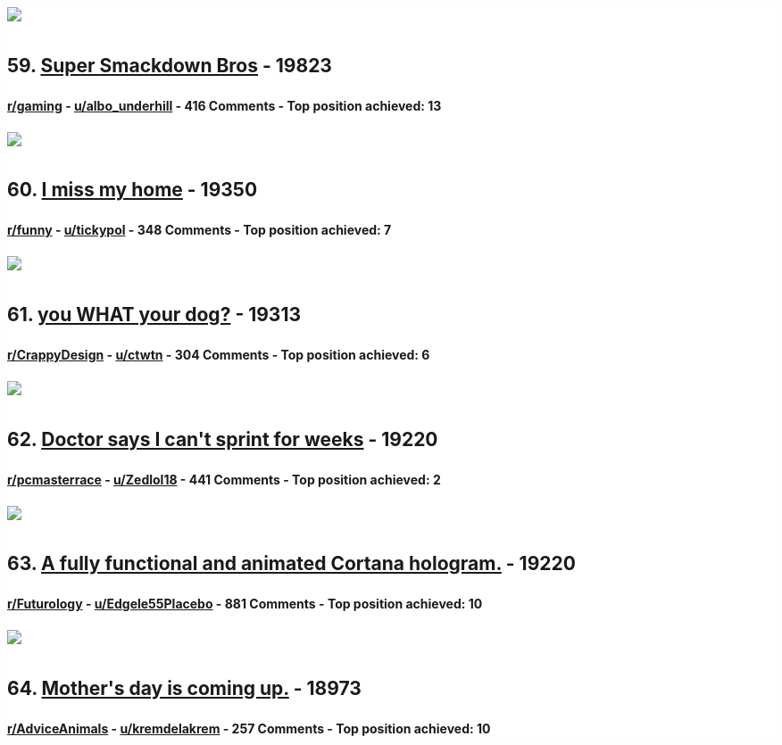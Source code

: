 <a href="https://i.redd.it/q9j4le7m7wwy.jpg"><img src="https://b.thumbs.redditmedia.com/aT8afguqRUyJTKTmF9vp40a1thc15FD68xU_wJIavVY.jpg"></img></a>

## 59. [Super Smackdown Bros](http://reddit.com/r/gaming/comments/6ajcv4/super_smackdown_bros/) - 19823
#### [r/gaming](http://reddit.com/r/gaming) - [u/albo_underhill](http://reddit.com/u/albo_underhill) - 416 Comments - Top position achieved: 13

<a href="http://i.imgur.com/10xhgTU.gifv"><img src="https://b.thumbs.redditmedia.com/nRIV32ZZhsaUckLH-mtcZcsvpwsCSomr7R5oQmpzqHg.jpg"></img></a>

## 60. [I miss my home](http://reddit.com/r/funny/comments/6aj1hu/i_miss_my_home/) - 19350
#### [r/funny](http://reddit.com/r/funny) - [u/tickypol](http://reddit.com/u/tickypol) - 348 Comments - Top position achieved: 7

<a href="http://i.imgur.com/IjXiS0P.jpg"><img src="https://b.thumbs.redditmedia.com/niYEbLai9Yz44ZfgaPZjgMetzx0GR4kUJBzWPoc6J6Q.jpg"></img></a>

## 61. [you WHAT your dog?](http://reddit.com/r/CrappyDesign/comments/6ajy8t/you_what_your_dog/) - 19313
#### [r/CrappyDesign](http://reddit.com/r/CrappyDesign) - [u/ctwtn](http://reddit.com/u/ctwtn) - 304 Comments - Top position achieved: 6

<a href="http://i.imgur.com/mgV1RDD.png"><img src="https://a.thumbs.redditmedia.com/bMF1Jg7rJCfK4HLObMH9w7hl7aCxdP_tEJLsy4xDZT0.jpg"></img></a>

## 62. [Doctor says I can't sprint for weeks](http://reddit.com/r/pcmasterrace/comments/6amxad/doctor_says_i_cant_sprint_for_weeks/) - 19220
#### [r/pcmasterrace](http://reddit.com/r/pcmasterrace) - [u/Zedlol18](http://reddit.com/u/Zedlol18) - 441 Comments - Top position achieved: 2

<a href="https://i.redd.it/6tyfku4cpxwy.jpg"><img src="https://b.thumbs.redditmedia.com/tZYpntToGs0P3nisN9k77-bflyKxStuMsVD1O7OibWA.jpg"></img></a>

## 63. [A fully functional and animated Cortana hologram.](http://reddit.com/r/Futurology/comments/6ajnak/a_fully_functional_and_animated_cortana_hologram/) - 19220
#### [r/Futurology](http://reddit.com/r/Futurology) - [u/Edgele55Placebo](http://reddit.com/u/Edgele55Placebo) - 881 Comments - Top position achieved: 10

<a href="https://www.youtube.com/watch?v=fggE3VI3NRg"><img src="https://b.thumbs.redditmedia.com/OLniUX24KuYDME5216yo1hw9L5lcgJR8a65FFS1T85k.jpg"></img></a>

## 64. [Mother's day is coming up.](http://reddit.com/r/AdviceAnimals/comments/6am15m/mothers_day_is_coming_up/) - 18973
#### [r/AdviceAnimals](http://reddit.com/r/AdviceAnimals) - [u/kremdelakrem](http://reddit.com/u/kremdelakrem) - 257 Comments - Top position achieved: 10
